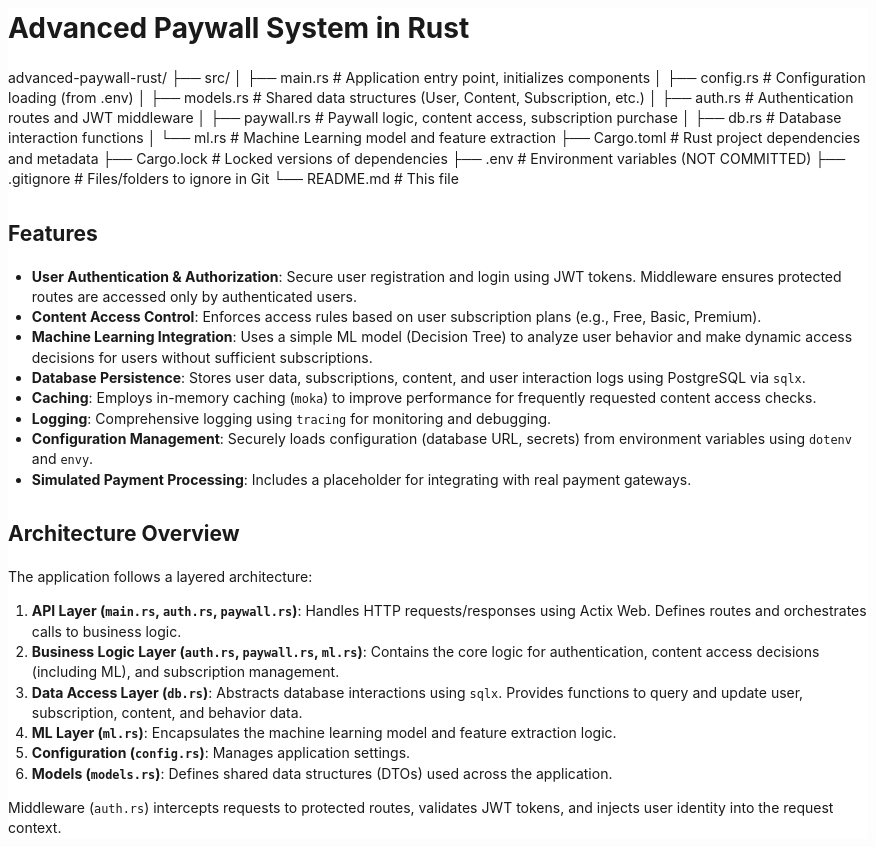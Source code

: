 # Advanced Paywall System in Rust

advanced-paywall-rust/
├── src/
│   ├── main.rs          # Application entry point, initializes components
│   ├── config.rs        # Configuration loading (from .env)
│   ├── models.rs        # Shared data structures (User, Content, Subscription, etc.)
│   ├── auth.rs          # Authentication routes and JWT middleware
│   ├── paywall.rs       # Paywall logic, content access, subscription purchase
│   ├── db.rs            # Database interaction functions
│   └── ml.rs            # Machine Learning model and feature extraction
├── Cargo.toml           # Rust project dependencies and metadata
├── Cargo.lock           # Locked versions of dependencies
├── .env                 # Environment variables (NOT COMMITTED)
├── .gitignore           # Files/folders to ignore in Git
└── README.md            # This file

## Features

- **User Authentication & Authorization**: Secure user registration and login using JWT tokens. Middleware ensures protected routes are accessed only by authenticated users.
- **Content Access Control**: Enforces access rules based on user subscription plans (e.g., Free, Basic, Premium).
- **Machine Learning Integration**: Uses a simple ML model (Decision Tree) to analyze user behavior and make dynamic access decisions for users without sufficient subscriptions.
- **Database Persistence**: Stores user data, subscriptions, content, and user interaction logs using PostgreSQL via `sqlx`.
- **Caching**: Employs in-memory caching (`moka`) to improve performance for frequently requested content access checks.
- **Logging**: Comprehensive logging using `tracing` for monitoring and debugging.
- **Configuration Management**: Securely loads configuration (database URL, secrets) from environment variables using `dotenv` and `envy`.
- **Simulated Payment Processing**: Includes a placeholder for integrating with real payment gateways.

## Architecture Overview

The application follows a layered architecture:

1.  **API Layer (`main.rs`, `auth.rs`, `paywall.rs`)**: Handles HTTP requests/responses using Actix Web. Defines routes and orchestrates calls to business logic.
2.  **Business Logic Layer (`auth.rs`, `paywall.rs`, `ml.rs`)**: Contains the core logic for authentication, content access decisions (including ML), and subscription management.
3.  **Data Access Layer (`db.rs`)**: Abstracts database interactions using `sqlx`. Provides functions to query and update user, subscription, content, and behavior data.
4.  **ML Layer (`ml.rs`)**: Encapsulates the machine learning model and feature extraction logic.
5.  **Configuration (`config.rs`)**: Manages application settings.
6.  **Models (`models.rs`)**: Defines shared data structures (DTOs) used across the application.

Middleware (`auth.rs`) intercepts requests to protected routes, validates JWT tokens, and injects user identity into the request context.
